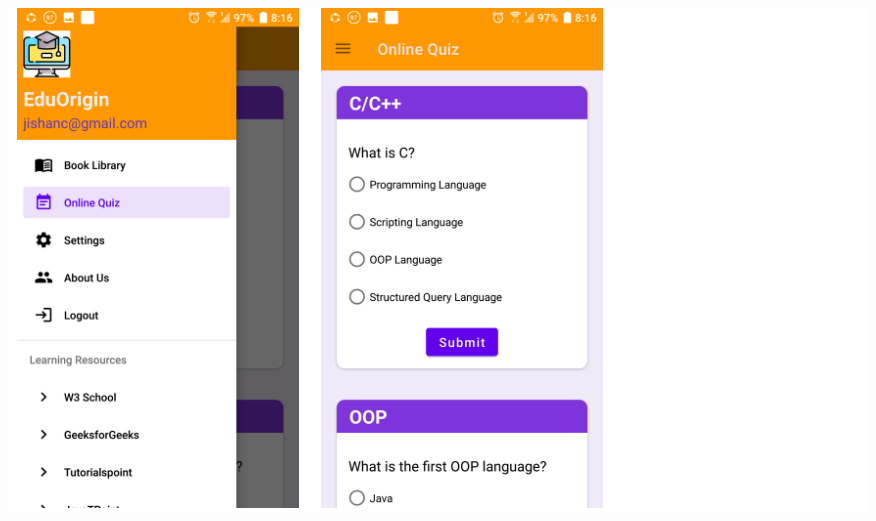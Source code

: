 <img src="./Screenshots/12.png" width="300" height="500" title="" />  <img src="./Screenshots/13.png" width="300" height="500" title="" /> 